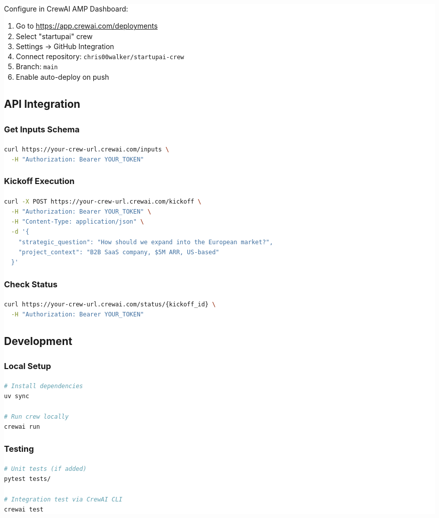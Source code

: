 Configure in CrewAI AMP Dashboard:
1. Go to https://app.crewai.com/deployments
2. Select "startupai" crew
3. Settings → GitHub Integration
4. Connect repository: `chris00walker/startupai-crew`
5. Branch: `main`
6. Enable auto-deploy on push

## API Integration

### Get Inputs Schema
```bash
curl https://your-crew-url.crewai.com/inputs \
  -H "Authorization: Bearer YOUR_TOKEN"
```

### Kickoff Execution
```bash
curl -X POST https://your-crew-url.crewai.com/kickoff \
  -H "Authorization: Bearer YOUR_TOKEN" \
  -H "Content-Type: application/json" \
  -d '{
    "strategic_question": "How should we expand into the European market?",
    "project_context": "B2B SaaS company, $5M ARR, US-based"
  }'
```

### Check Status
```bash
curl https://your-crew-url.crewai.com/status/{kickoff_id} \
  -H "Authorization: Bearer YOUR_TOKEN"
```

## Development

### Local Setup

```bash
# Install dependencies
uv sync

# Run crew locally
crewai run
```

### Testing

```bash
# Unit tests (if added)
pytest tests/

# Integration test via CrewAI CLI
crewai test
```
